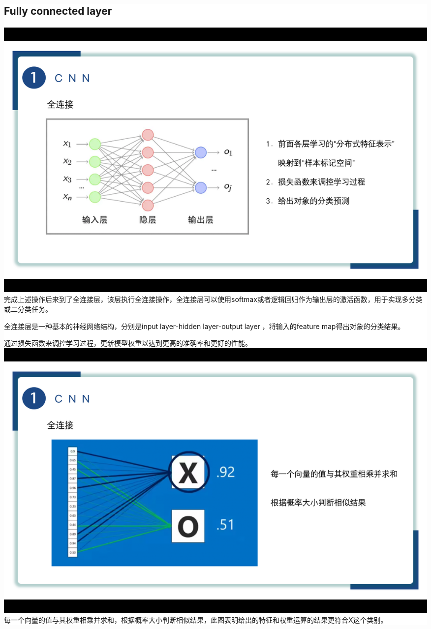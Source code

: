 ## Fully connected layer
![fully-connected-layer](/img/in-post/image-tdfp.png)
完成上述操作后来到了全连接层，该层执行全连接操作，全连接层可以使用softmax或者逻辑回归作为输出层的激活函数，用于实现多分类或二分类任务。

全连接层是一种基本的神经网络结构，分别是input layer-hidden layer-output layer ，将输入的feature map得出对象的分类结果。

通过损失函数来调控学习过程，更新模型权重以达到更高的准确率和更好的性能。
![fully-connected-layer](/img/in-post/image-bufe.png)
每一个向量的值与其权重相乘并求和，根据概率大小判断相似结果，此图表明给出的特征和权重运算的结果更符合X这个类别。